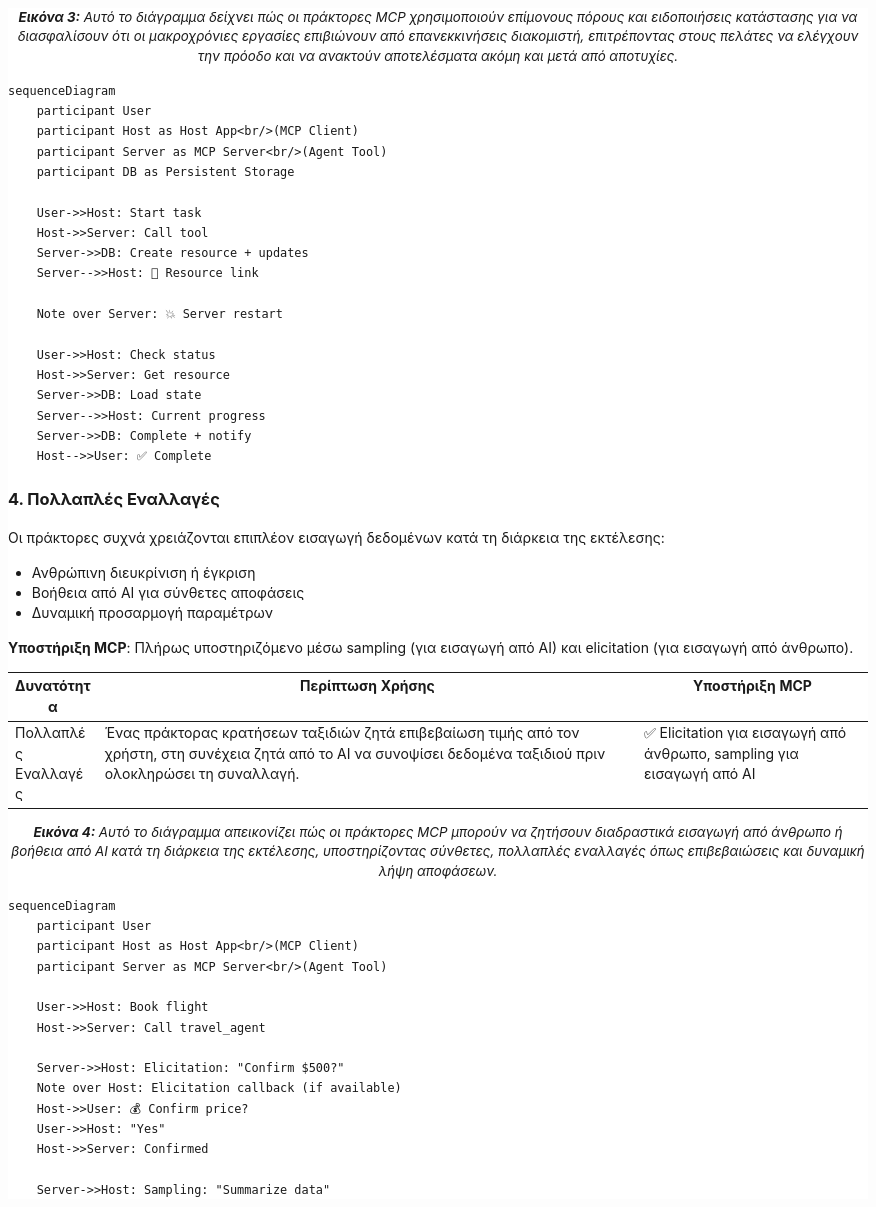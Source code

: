 <div align="center" style="font-style: italic; font-size: 0.95em; margin-bottom: 0.5em;">
<strong>Εικόνα 3:</strong> Αυτό το διάγραμμα δείχνει πώς οι πράκτορες MCP χρησιμοποιούν επίμονους πόρους και ειδοποιήσεις κατάστασης για να διασφαλίσουν ότι οι μακροχρόνιες εργασίες επιβιώνουν από επανεκκινήσεις διακομιστή, επιτρέποντας στους πελάτες να ελέγχουν την πρόοδο και να ανακτούν αποτελέσματα ακόμη και μετά από αποτυχίες.
</div>

```mermaid
sequenceDiagram
    participant User
    participant Host as Host App<br/>(MCP Client)
    participant Server as MCP Server<br/>(Agent Tool)
    participant DB as Persistent Storage

    User->>Host: Start task
    Host->>Server: Call tool
    Server->>DB: Create resource + updates
    Server-->>Host: 🔗 Resource link

    Note over Server: 💥 Server restart

    User->>Host: Check status
    Host->>Server: Get resource
    Server->>DB: Load state
    Server-->>Host: Current progress
    Server->>DB: Complete + notify
    Host-->>User: ✅ Complete
```

### 4. Πολλαπλές Εναλλαγές

Οι πράκτορες συχνά χρειάζονται επιπλέον εισαγωγή δεδομένων κατά τη διάρκεια της εκτέλεσης:

- Ανθρώπινη διευκρίνιση ή έγκριση
- Βοήθεια από AI για σύνθετες αποφάσεις
- Δυναμική προσαρμογή παραμέτρων

**Υποστήριξη MCP**: Πλήρως υποστηριζόμενο μέσω sampling (για εισαγωγή από AI) και elicitation (για εισαγωγή από άνθρωπο).

| Δυνατότητα                 | Περίπτωση Χρήσης                                                                                                                                     | Υποστήριξη MCP                                           |
| -------------------------- | ---------------------------------------------------------------------------------------------------------------------------------------------------- | ------------------------------------------------------- |
| Πολλαπλές Εναλλαγές        | Ένας πράκτορας κρατήσεων ταξιδιών ζητά επιβεβαίωση τιμής από τον χρήστη, στη συνέχεια ζητά από το AI να συνοψίσει δεδομένα ταξιδιού πριν ολοκληρώσει τη συναλλαγή. | ✅ Elicitation για εισαγωγή από άνθρωπο, sampling για εισαγωγή από AI |

<div align="center" style="font-style: italic; font-size: 0.95em; margin-bottom: 0.5em;">
<strong>Εικόνα 4:</strong> Αυτό το διάγραμμα απεικονίζει πώς οι πράκτορες MCP μπορούν να ζητήσουν διαδραστικά εισαγωγή από άνθρωπο ή βοήθεια από AI κατά τη διάρκεια της εκτέλεσης, υποστηρίζοντας σύνθετες, πολλαπλές εναλλαγές όπως επιβεβαιώσεις και δυναμική λήψη αποφάσεων.
</div>

```mermaid
sequenceDiagram
    participant User
    participant Host as Host App<br/>(MCP Client)
    participant Server as MCP Server<br/>(Agent Tool)

    User->>Host: Book flight
    Host->>Server: Call travel_agent

    Server->>Host: Elicitation: "Confirm $500?"
    Note over Host: Elicitation callback (if available)
    Host->>User: 💰 Confirm price?
    User->>Host: "Yes"
    Host->>Server: Confirmed

    Server->>Host: Sampling: "Summarize data"
```